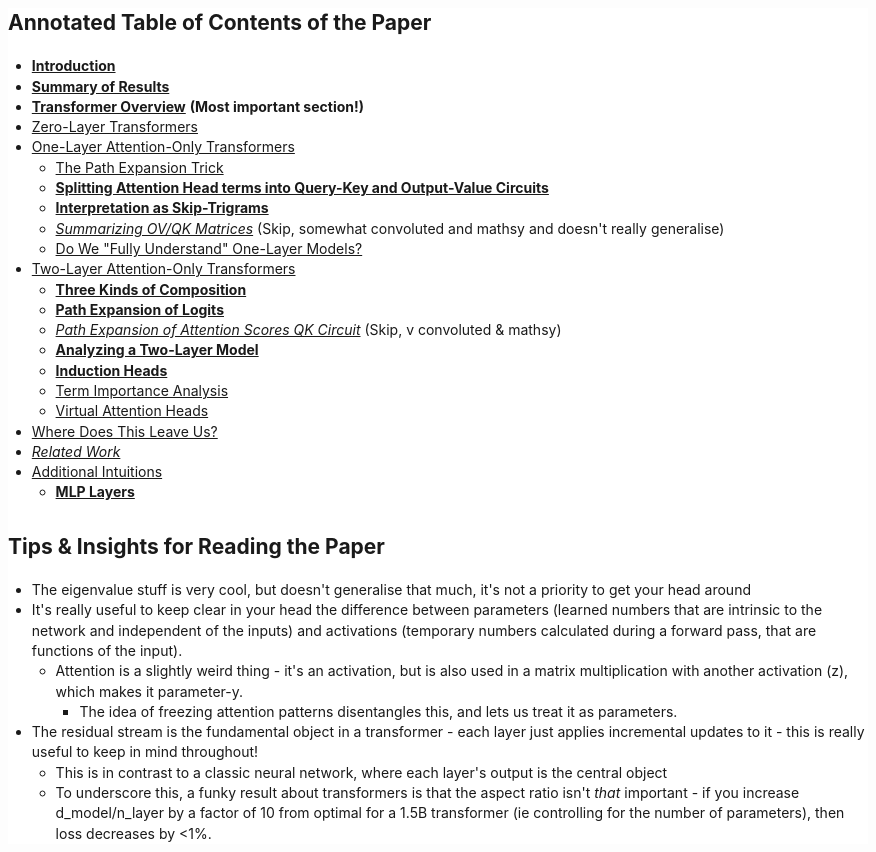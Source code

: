 ## Annotated Table of Contents of the Paper

* **[Introduction](https://transformer-circuits.pub/2021/framework/index.html)**
* **[Summary of Results](https://transformer-circuits.pub/2021/framework/index.html#summary-of-results)**
* **[Transformer Overview](https://transformer-circuits.pub/2021/framework/index.html#transformer-overview)** **(Most important section!)**
* [Zero-Layer Transformers](https://transformer-circuits.pub/2021/framework/index.html#zero-layer-transformers)
* [One-Layer Attention-Only Transformers](https://transformer-circuits.pub/2021/framework/index.html#one-layer-attention-only-transformers)
    * [The Path Expansion Trick](https://transformer-circuits.pub/2021/framework/index.html#1l-path-expansion)
    * **[Splitting Attention Head terms into Query-Key and Output-Value Circuits](https://transformer-circuits.pub/2021/framework/index.html#splitting-attention-head-terms-into-circuits)**
    * **[Interpretation as Skip-Trigrams](https://transformer-circuits.pub/2021/framework/index.html#interpretation-as-skip-trigrams)**
    * [*Summarizing OV/QK Matrices*](https://transformer-circuits.pub/2021/framework/index.html#summarizing-ovqk-matrices) (Skip, somewhat convoluted and mathsy and doesn't really generalise)
    * [Do We "Fully Understand" One-Layer Models?](https://transformer-circuits.pub/2021/framework/index.html#do-we-fully-understand-one-layer-models)
* [Two-Layer Attention-Only Transformers](https://transformer-circuits.pub/2021/framework/index.html#two-layer-attention-only-transformers)
    * **[Three Kinds of Composition](https://transformer-circuits.pub/2021/framework/index.html#three-kinds-of-composition)**
    * **[Path Expansion of Logits](https://transformer-circuits.pub/2021/framework/index.html#path-expansion-of-logits)**
    * [*Path Expansion of Attention Scores QK Circuit*](https://transformer-circuits.pub/2021/framework/index.html#path-expansion-of-attention-scores-qk-circuit) (Skip, v convoluted & mathsy)
    * **[Analyzing a Two-Layer Model](https://transformer-circuits.pub/2021/framework/index.html#analyzing-a-two-layer-model)**
    * **[Induction Heads](https://transformer-circuits.pub/2021/framework/index.html#induction-heads)**
    * [Term Importance Analysis](https://transformer-circuits.pub/2021/framework/index.html#term-importance-analysis)
    * [Virtual Attention Heads](https://transformer-circuits.pub/2021/framework/index.html#virtual-attention-heads)
* [Where Does This Leave Us?](https://transformer-circuits.pub/2021/framework/index.html#where-does-this-leave-us)
* [*Related Work*](https://transformer-circuits.pub/2021/framework/index.html#related-work)
* [Additional Intuitions](https://transformer-circuits.pub/2021/framework/index.html#additional-intuition)
    * **[MLP Layers](https://transformer-circuits.pub/2021/framework/index.html#additional-intuition:~:text=Intuition%20and%20Observations-,MLP%20Layers,-This%20article%20has)**

## Tips & Insights for Reading the Paper
* The eigenvalue stuff is very cool, but doesn't generalise that much, it's not a priority to get your head around
* It's really useful to keep clear in your head the difference between parameters (learned numbers that are intrinsic to the network and independent of the inputs) and activations (temporary numbers calculated during a forward pass, that are functions of the input).
    * Attention is a slightly weird thing - it's an activation, but is also used in a matrix multiplication with another activation (z), which makes it parameter-y.
        * The idea of freezing attention patterns disentangles this, and lets us treat it as parameters.
* The residual stream is the fundamental object in a transformer - each layer just applies incremental updates to it - this is really useful to keep in mind throughout!
    * This is in contrast to a classic neural network, where each layer's output is the central object
    * To underscore this, a funky result about transformers is that the aspect ratio isn't *that* important - if you increase d_model/n_layer by a factor of 10 from optimal for a 1.5B transformer (ie controlling for the number of parameters), then loss decreases by <1%.